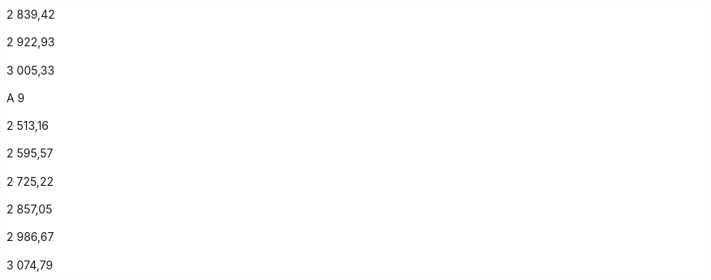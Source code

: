 <td style="border-right: 0.5pt solid ; " align="center" valign="middle" charoff="50">

2 839,42

</td>

<td style="border-right: 0.5pt solid ; " align="center" valign="middle" charoff="50">

2 922,93

</td>

<td style align="center" valign="middle" charoff="50">

3 005,33

</td>

</tr>

<tr>

<td style="border-right: 0.5pt solid ; " align="center" valign="middle" charoff="50">

A 9 

</td>

<td style="border-right: 0.5pt solid ; " align="center" valign="middle" charoff="50">

2 513,16

</td>

<td style="border-right: 0.5pt solid ; " align="center" valign="middle" charoff="50">

2 595,57

</td>

<td style="border-right: 0.5pt solid ; " align="center" valign="middle" charoff="50">

2 725,22

</td>

<td style="border-right: 0.5pt solid ; " align="center" valign="middle" charoff="50">

2 857,05

</td>

<td style="border-right: 0.5pt solid ; " align="center" valign="middle" charoff="50">

2 986,67

</td>

<td style="border-right: 0.5pt solid ; " align="center" valign="middle" charoff="50">

3 074,79

</td>

<td style="border-right: 0.5pt solid ; " align="center" valign="middle" charoff="50">
